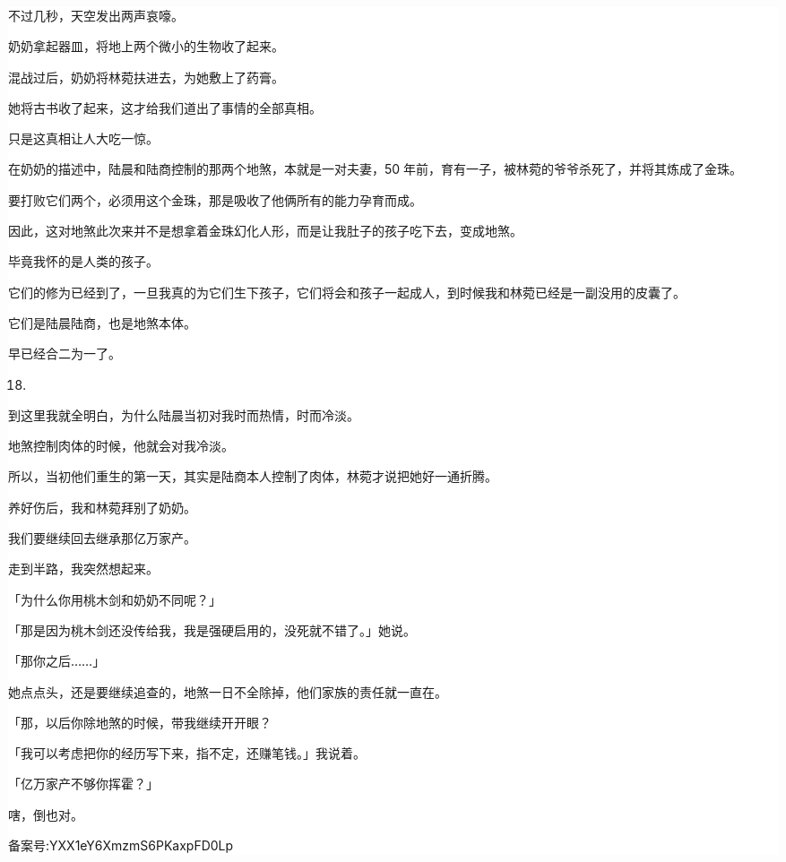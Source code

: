 不过几秒，天空发出两声哀嚎。

奶奶拿起器皿，将地上两个微小的生物收了起来。

混战过后，奶奶将林菀扶进去，为她敷上了药膏。

她将古书收了起来，这才给我们道出了事情的全部真相。

只是这真相让人大吃一惊。

在奶奶的描述中，陆晨和陆商控制的那两个地煞，本就是一对夫妻，50 年前，育有一子，被林菀的爷爷杀死了，并将其炼成了金珠。

要打败它们两个，必须用这个金珠，那是吸收了他俩所有的能力孕育而成。

因此，这对地煞此次来并不是想拿着金珠幻化人形，而是让我肚子的孩子吃下去，变成地煞。

毕竟我怀的是人类的孩子。

它们的修为已经到了，一旦我真的为它们生下孩子，它们将会和孩子一起成人，到时候我和林菀已经是一副没用的皮囊了。

它们是陆晨陆商，也是地煞本体。

早已经合二为一了。

18.

到这里我就全明白，为什么陆晨当初对我时而热情，时而冷淡。

地煞控制肉体的时候，他就会对我冷淡。

所以，当初他们重生的第一天，其实是陆商本人控制了肉体，林菀才说把她好一通折腾。

养好伤后，我和林菀拜别了奶奶。

我们要继续回去继承那亿万家产。

走到半路，我突然想起来。

「为什么你用桃木剑和奶奶不同呢？」

「那是因为桃木剑还没传给我，我是强硬启用的，没死就不错了。」她说。

「那你之后……」

她点点头，还是要继续追查的，地煞一日不全除掉，他们家族的责任就一直在。

「那，以后你除地煞的时候，带我继续开开眼？

「我可以考虑把你的经历写下来，指不定，还赚笔钱。」我说着。

「亿万家产不够你挥霍？」

嗐，倒也对。

备案号:YXX1eY6XmzmS6PKaxpFD0Lp